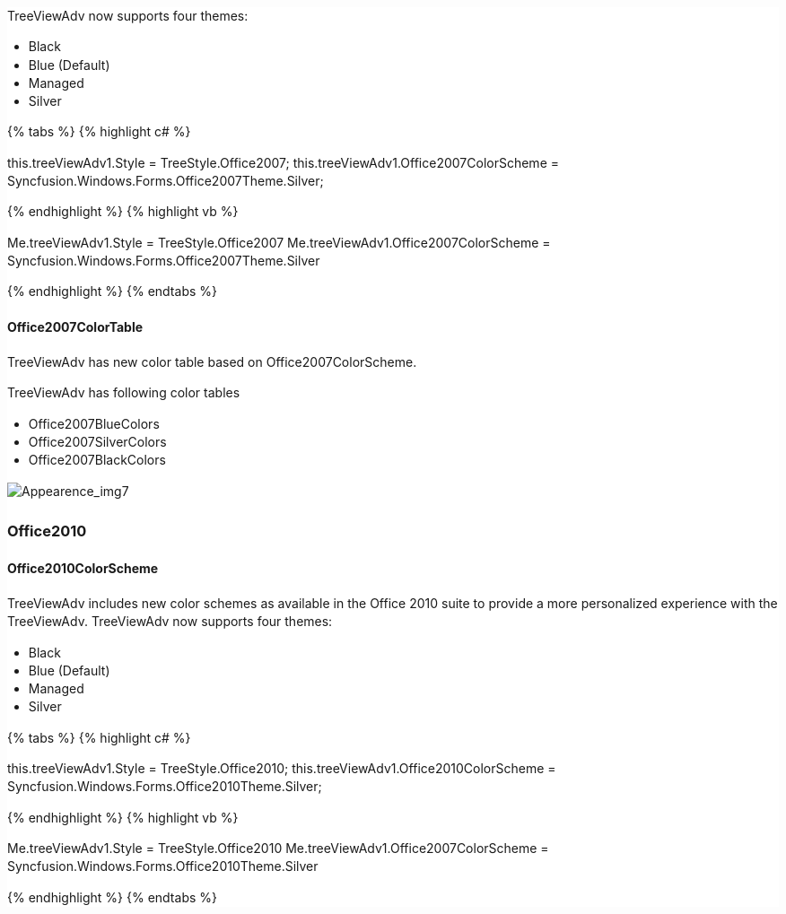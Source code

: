 TreeViewAdv now supports four themes: 
*	Black
*	Blue (Default)
*	Managed
*	Silver

{% tabs %}
{% highlight c# %}

this.treeViewAdv1.Style = TreeStyle.Office2007;
this.treeViewAdv1.Office2007ColorScheme = Syncfusion.Windows.Forms.Office2007Theme.Silver;

{% endhighlight %}
{% highlight vb %}

Me.treeViewAdv1.Style = TreeStyle.Office2007
Me.treeViewAdv1.Office2007ColorScheme = Syncfusion.Windows.Forms.Office2007Theme.Silver	

{% endhighlight %}
{% endtabs %}

#### Office2007ColorTable

TreeViewAdv has new color table based on Office2007ColorScheme.

TreeViewAdv has following color tables

*	Office2007BlueColors
*	Office2007SilverColors
*	Office2007BlackColors

![Appearence_img7](Appearence_images/Appearence_img7.jpg)

### Office2010

#### Office2010ColorScheme

TreeViewAdv includes new color schemes as available in the Office 2010 suite to provide a more personalized experience with the TreeViewAdv. TreeViewAdv now supports four themes: 

*	Black
*	Blue (Default)
*	Managed
*	Silver

{% tabs %}
{% highlight c# %}

this.treeViewAdv1.Style = TreeStyle.Office2010;
this.treeViewAdv1.Office2010ColorScheme = Syncfusion.Windows.Forms.Office2010Theme.Silver;

{% endhighlight %}
{% highlight vb %}

Me.treeViewAdv1.Style = TreeStyle.Office2010
Me.treeViewAdv1.Office2007ColorScheme = Syncfusion.Windows.Forms.Office2010Theme.Silver	

{% endhighlight %}
{% endtabs %}
